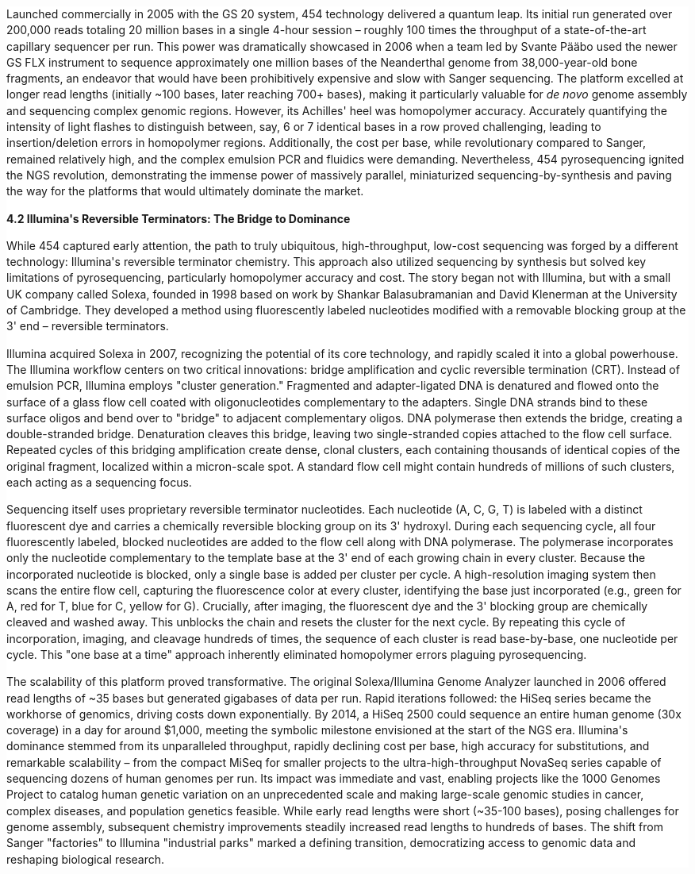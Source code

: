 Launched commercially in 2005 with the GS 20 system, 454 technology delivered a quantum leap. Its initial run generated over 200,000 reads totaling 20 million bases in a single 4-hour session – roughly 100 times the throughput of a state-of-the-art capillary sequencer per run. This power was dramatically showcased in 2006 when a team led by Svante Pääbo used the newer GS FLX instrument to sequence approximately one million bases of the Neanderthal genome from 38,000-year-old bone fragments, an endeavor that would have been prohibitively expensive and slow with Sanger sequencing. The platform excelled at longer read lengths (initially ~100 bases, later reaching 700+ bases), making it particularly valuable for *de novo* genome assembly and sequencing complex genomic regions. However, its Achilles' heel was homopolymer accuracy. Accurately quantifying the intensity of light flashes to distinguish between, say, 6 or 7 identical bases in a row proved challenging, leading to insertion/deletion errors in homopolymer regions. Additionally, the cost per base, while revolutionary compared to Sanger, remained relatively high, and the complex emulsion PCR and fluidics were demanding. Nevertheless, 454 pyrosequencing ignited the NGS revolution, demonstrating the immense power of massively parallel, miniaturized sequencing-by-synthesis and paving the way for the platforms that would ultimately dominate the market.

**4.2 Illumina's Reversible Terminators: The Bridge to Dominance**

While 454 captured early attention, the path to truly ubiquitous, high-throughput, low-cost sequencing was forged by a different technology: Illumina's reversible terminator chemistry. This approach also utilized sequencing by synthesis but solved key limitations of pyrosequencing, particularly homopolymer accuracy and cost. The story began not with Illumina, but with a small UK company called Solexa, founded in 1998 based on work by Shankar Balasubramanian and David Klenerman at the University of Cambridge. They developed a method using fluorescently labeled nucleotides modified with a removable blocking group at the 3' end – reversible terminators.

Illumina acquired Solexa in 2007, recognizing the potential of its core technology, and rapidly scaled it into a global powerhouse. The Illumina workflow centers on two critical innovations: bridge amplification and cyclic reversible termination (CRT). Instead of emulsion PCR, Illumina employs "cluster generation." Fragmented and adapter-ligated DNA is denatured and flowed onto the surface of a glass flow cell coated with oligonucleotides complementary to the adapters. Single DNA strands bind to these surface oligos and bend over to "bridge" to adjacent complementary oligos. DNA polymerase then extends the bridge, creating a double-stranded bridge. Denaturation cleaves this bridge, leaving two single-stranded copies attached to the flow cell surface. Repeated cycles of this bridging amplification create dense, clonal clusters, each containing thousands of identical copies of the original fragment, localized within a micron-scale spot. A standard flow cell might contain hundreds of millions of such clusters, each acting as a sequencing focus.

Sequencing itself uses proprietary reversible terminator nucleotides. Each nucleotide (A, C, G, T) is labeled with a distinct fluorescent dye and carries a chemically reversible blocking group on its 3' hydroxyl. During each sequencing cycle, all four fluorescently labeled, blocked nucleotides are added to the flow cell along with DNA polymerase. The polymerase incorporates only the nucleotide complementary to the template base at the 3' end of each growing chain in every cluster. Because the incorporated nucleotide is blocked, only a single base is added per cluster per cycle. A high-resolution imaging system then scans the entire flow cell, capturing the fluorescence color at every cluster, identifying the base just incorporated (e.g., green for A, red for T, blue for C, yellow for G). Crucially, after imaging, the fluorescent dye and the 3' blocking group are chemically cleaved and washed away. This unblocks the chain and resets the cluster for the next cycle. By repeating this cycle of incorporation, imaging, and cleavage hundreds of times, the sequence of each cluster is read base-by-base, one nucleotide per cycle. This "one base at a time" approach inherently eliminated homopolymer errors plaguing pyrosequencing.

The scalability of this platform proved transformative. The original Solexa/Illumina Genome Analyzer launched in 2006 offered read lengths of ~35 bases but generated gigabases of data per run. Rapid iterations followed: the HiSeq series became the workhorse of genomics, driving costs down exponentially. By 2014, a HiSeq 2500 could sequence an entire human genome (30x coverage) in a day for around $1,000, meeting the symbolic milestone envisioned at the start of the NGS era. Illumina's dominance stemmed from its unparalleled throughput, rapidly declining cost per base, high accuracy for substitutions, and remarkable scalability – from the compact MiSeq for smaller projects to the ultra-high-throughput NovaSeq series capable of sequencing dozens of human genomes per run. Its impact was immediate and vast, enabling projects like the 1000 Genomes Project to catalog human genetic variation on an unprecedented scale and making large-scale genomic studies in cancer, complex diseases, and population genetics feasible. While early read lengths were short (~35-100 bases), posing challenges for genome assembly, subsequent chemistry improvements steadily increased read lengths to hundreds of bases. The shift from Sanger "factories" to Illumina "industrial parks" marked a defining transition, democratizing access to genomic data and reshaping biological research.